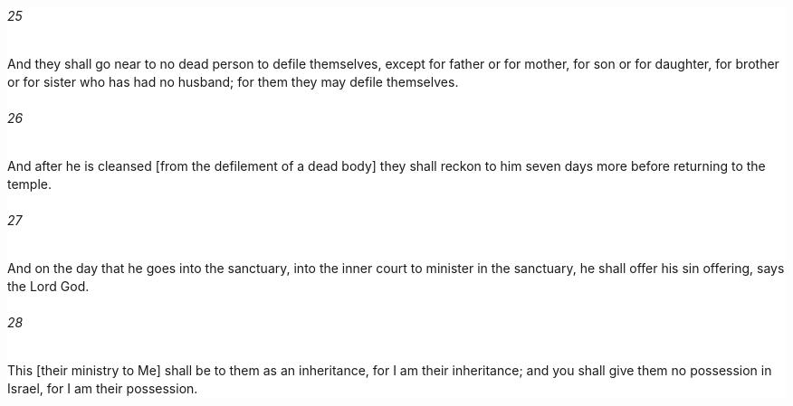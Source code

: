




###### 25 






And they shall go near to no dead person to defile themselves, except for father or for mother, for son or for daughter, for brother or for sister who has had no husband; for them they may defile themselves. 













###### 26 






And after he is cleansed [from the defilement of a dead body] they shall reckon to him seven days more before returning to the temple. 













###### 27 






And on the day that he goes into the sanctuary, into the inner court to minister in the sanctuary, he shall offer his sin offering, says the Lord God. 













###### 28 






This [their ministry to Me] shall be to them as an inheritance, for I am their inheritance; and you shall give them no possession in Israel, for I am their possession. 

